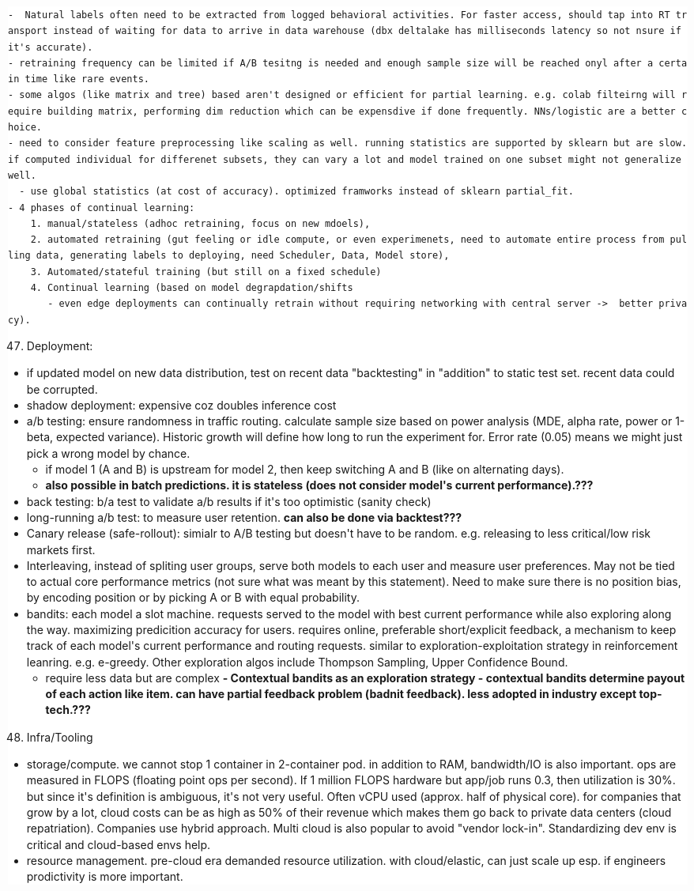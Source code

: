     -  Natural labels often need to be extracted from logged behavioral activities. For faster access, should tap into RT transport instead of waiting for data to arrive in data warehouse (dbx deltalake has milliseconds latency so not nsure if it's accurate).
    - retraining frequency can be limited if A/B tesitng is needed and enough sample size will be reached onyl after a certain time like rare events.
    - some algos (like matrix and tree) based aren't designed or efficient for partial learning. e.g. colab filteirng will require building matrix, performing dim reduction which can be expensdive if done frequently. NNs/logistic are a better choice.
    - need to consider feature preprocessing like scaling as well. running statistics are supported by sklearn but are slow. if computed individual for differenet subsets, they can vary a lot and model trained on one subset might not generalize well.
      - use global statistics (at cost of accuracy). optimized framworks instead of sklearn partial_fit.
    - 4 phases of continual learning:
        1. manual/stateless (adhoc retraining, focus on new mdoels),
        2. automated retraining (gut feeling or idle compute, or even experimenets, need to automate entire process from pulling data, generating labels to deploying, need Scheduler, Data, Model store),
        3. Automated/stateful training (but still on a fixed schedule)
        4. Continual learning (based on model degrapdation/shifts
           - even edge deployments can continually retrain without requiring networking with central server ->  better privacy).

47. Deployment:
 - if updated model on new data distribution, test on recent data "backtesting" in "addition" to static test set. recent data could be corrupted.
 - shadow deployment: expensive coz doubles inference cost
 - a/b testing: ensure randomness in traffic routing. calculate sample size based on power analysis (MDE, alpha rate, power or 1-beta, expected variance). Historic growth will define how long to run the experiment for. Error rate (0.05) means we might just pick a wrong model by chance.
   - if model 1 (A and B) is upstream for model 2, then keep switching A and B (like on alternating days). 
   - **also possible in batch predictions. it is stateless (does not consider model's current performance).???**
 - back testing: b/a test to validate a/b results if it's too optimistic (sanity check)
 - long-running a/b test: to measure user retention. **can also be done via backtest???**
 - Canary release (safe-rollout): simialr to A/B testing but doesn't have to be random. e.g. releasing to less critical/low risk markets first.
 - Interleaving, instead of spliting user groups, serve both models to each user and measure user preferences. May not be tied to actual core performance metrics (not sure what was meant by this statement). Need to make sure there is no position bias, by encoding position or by picking A or B with equal probability. 
 - bandits: each model a slot machine. requests served to the model with best current performance while also exploring along the way. maximizing predicition accuracy for users. requires online, preferable short/explicit feedback, a mechanism to keep track of each model's current performance and routing requests. similar to exploration-exploitation strategy in reinforcement leanring. e.g. e-greedy. Other exploration algos include Thompson Sampling, Upper Confidence Bound.
   - require less data but are complex
   **- Contextual bandits as an exploration strategy - contextual bandits determine payout of each action like item. can have partial feedback problem (badnit feedback). less adopted in industry except top-tech.???**
     
48. Infra/Tooling
  - storage/compute. we cannot stop 1 container in 2-container pod. in addition to RAM, bandwidth/IO is also important. ops are measured in FLOPS (floating point ops per second). If 1 million FLOPS hardware but app/job runs 0.3, then utilization is 30%. but since it's definition is ambiguous, it's not very useful. Often vCPU used (approx. half of physical core). for companies that grow by a lot, cloud costs can be as high as 50% of their revenue which makes them go back to private data centers (cloud repatriation). Companies use hybrid approach. Multi cloud is also popular to avoid "vendor lock-in". Standardizing dev env is critical and cloud-based envs help.
  - resource management. pre-cloud era demanded resource utilization. with cloud/elastic, can just scale up esp. if engineers prodictivity is more important.